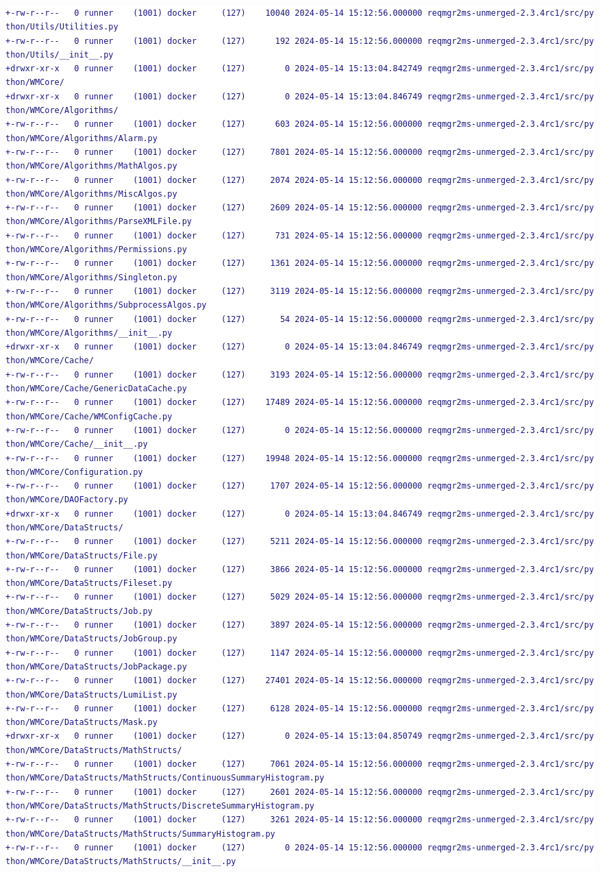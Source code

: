 ```diff
+-rw-r--r--   0 runner    (1001) docker     (127)    10040 2024-05-14 15:12:56.000000 reqmgr2ms-unmerged-2.3.4rc1/src/python/Utils/Utilities.py
+-rw-r--r--   0 runner    (1001) docker     (127)      192 2024-05-14 15:12:56.000000 reqmgr2ms-unmerged-2.3.4rc1/src/python/Utils/__init__.py
+drwxr-xr-x   0 runner    (1001) docker     (127)        0 2024-05-14 15:13:04.842749 reqmgr2ms-unmerged-2.3.4rc1/src/python/WMCore/
+drwxr-xr-x   0 runner    (1001) docker     (127)        0 2024-05-14 15:13:04.846749 reqmgr2ms-unmerged-2.3.4rc1/src/python/WMCore/Algorithms/
+-rw-r--r--   0 runner    (1001) docker     (127)      603 2024-05-14 15:12:56.000000 reqmgr2ms-unmerged-2.3.4rc1/src/python/WMCore/Algorithms/Alarm.py
+-rw-r--r--   0 runner    (1001) docker     (127)     7801 2024-05-14 15:12:56.000000 reqmgr2ms-unmerged-2.3.4rc1/src/python/WMCore/Algorithms/MathAlgos.py
+-rw-r--r--   0 runner    (1001) docker     (127)     2074 2024-05-14 15:12:56.000000 reqmgr2ms-unmerged-2.3.4rc1/src/python/WMCore/Algorithms/MiscAlgos.py
+-rw-r--r--   0 runner    (1001) docker     (127)     2609 2024-05-14 15:12:56.000000 reqmgr2ms-unmerged-2.3.4rc1/src/python/WMCore/Algorithms/ParseXMLFile.py
+-rw-r--r--   0 runner    (1001) docker     (127)      731 2024-05-14 15:12:56.000000 reqmgr2ms-unmerged-2.3.4rc1/src/python/WMCore/Algorithms/Permissions.py
+-rw-r--r--   0 runner    (1001) docker     (127)     1361 2024-05-14 15:12:56.000000 reqmgr2ms-unmerged-2.3.4rc1/src/python/WMCore/Algorithms/Singleton.py
+-rw-r--r--   0 runner    (1001) docker     (127)     3119 2024-05-14 15:12:56.000000 reqmgr2ms-unmerged-2.3.4rc1/src/python/WMCore/Algorithms/SubprocessAlgos.py
+-rw-r--r--   0 runner    (1001) docker     (127)       54 2024-05-14 15:12:56.000000 reqmgr2ms-unmerged-2.3.4rc1/src/python/WMCore/Algorithms/__init__.py
+drwxr-xr-x   0 runner    (1001) docker     (127)        0 2024-05-14 15:13:04.846749 reqmgr2ms-unmerged-2.3.4rc1/src/python/WMCore/Cache/
+-rw-r--r--   0 runner    (1001) docker     (127)     3193 2024-05-14 15:12:56.000000 reqmgr2ms-unmerged-2.3.4rc1/src/python/WMCore/Cache/GenericDataCache.py
+-rw-r--r--   0 runner    (1001) docker     (127)    17489 2024-05-14 15:12:56.000000 reqmgr2ms-unmerged-2.3.4rc1/src/python/WMCore/Cache/WMConfigCache.py
+-rw-r--r--   0 runner    (1001) docker     (127)        0 2024-05-14 15:12:56.000000 reqmgr2ms-unmerged-2.3.4rc1/src/python/WMCore/Cache/__init__.py
+-rw-r--r--   0 runner    (1001) docker     (127)    19948 2024-05-14 15:12:56.000000 reqmgr2ms-unmerged-2.3.4rc1/src/python/WMCore/Configuration.py
+-rw-r--r--   0 runner    (1001) docker     (127)     1707 2024-05-14 15:12:56.000000 reqmgr2ms-unmerged-2.3.4rc1/src/python/WMCore/DAOFactory.py
+drwxr-xr-x   0 runner    (1001) docker     (127)        0 2024-05-14 15:13:04.846749 reqmgr2ms-unmerged-2.3.4rc1/src/python/WMCore/DataStructs/
+-rw-r--r--   0 runner    (1001) docker     (127)     5211 2024-05-14 15:12:56.000000 reqmgr2ms-unmerged-2.3.4rc1/src/python/WMCore/DataStructs/File.py
+-rw-r--r--   0 runner    (1001) docker     (127)     3866 2024-05-14 15:12:56.000000 reqmgr2ms-unmerged-2.3.4rc1/src/python/WMCore/DataStructs/Fileset.py
+-rw-r--r--   0 runner    (1001) docker     (127)     5029 2024-05-14 15:12:56.000000 reqmgr2ms-unmerged-2.3.4rc1/src/python/WMCore/DataStructs/Job.py
+-rw-r--r--   0 runner    (1001) docker     (127)     3897 2024-05-14 15:12:56.000000 reqmgr2ms-unmerged-2.3.4rc1/src/python/WMCore/DataStructs/JobGroup.py
+-rw-r--r--   0 runner    (1001) docker     (127)     1147 2024-05-14 15:12:56.000000 reqmgr2ms-unmerged-2.3.4rc1/src/python/WMCore/DataStructs/JobPackage.py
+-rw-r--r--   0 runner    (1001) docker     (127)    27401 2024-05-14 15:12:56.000000 reqmgr2ms-unmerged-2.3.4rc1/src/python/WMCore/DataStructs/LumiList.py
+-rw-r--r--   0 runner    (1001) docker     (127)     6128 2024-05-14 15:12:56.000000 reqmgr2ms-unmerged-2.3.4rc1/src/python/WMCore/DataStructs/Mask.py
+drwxr-xr-x   0 runner    (1001) docker     (127)        0 2024-05-14 15:13:04.850749 reqmgr2ms-unmerged-2.3.4rc1/src/python/WMCore/DataStructs/MathStructs/
+-rw-r--r--   0 runner    (1001) docker     (127)     7061 2024-05-14 15:12:56.000000 reqmgr2ms-unmerged-2.3.4rc1/src/python/WMCore/DataStructs/MathStructs/ContinuousSummaryHistogram.py
+-rw-r--r--   0 runner    (1001) docker     (127)     2601 2024-05-14 15:12:56.000000 reqmgr2ms-unmerged-2.3.4rc1/src/python/WMCore/DataStructs/MathStructs/DiscreteSummaryHistogram.py
+-rw-r--r--   0 runner    (1001) docker     (127)     3261 2024-05-14 15:12:56.000000 reqmgr2ms-unmerged-2.3.4rc1/src/python/WMCore/DataStructs/MathStructs/SummaryHistogram.py
+-rw-r--r--   0 runner    (1001) docker     (127)        0 2024-05-14 15:12:56.000000 reqmgr2ms-unmerged-2.3.4rc1/src/python/WMCore/DataStructs/MathStructs/__init__.py
```
